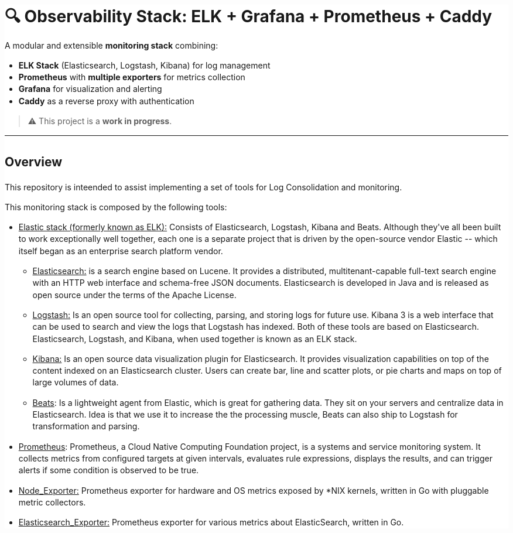 # 🔍 Observability Stack: ELK + Grafana + Prometheus + Caddy

A modular and extensible **monitoring stack** combining:
- **ELK Stack** (Elasticsearch, Logstash, Kibana) for log management
- **Prometheus** with **multiple exporters** for metrics collection
- **Grafana** for visualization and alerting
- **Caddy** as a reverse proxy with authentication

> ⚠️ This project is a **work in progress**.

---
## Overview

This repository is inteended to assist implementing a set of tools for Log Consolidation and monitoring.

This monitoring stack is composed by the following tools:

- [Elastic stack (formerly known as ELK):](https://www.elastic.co/webinars/introduction-elk-stack) Consists of Elasticsearch, Logstash, Kibana and Beats. Although they've all been built to work exceptionally well together, each one is a separate project that is driven by the open-source vendor Elastic -- which itself began as an enterprise search platform vendor.

  - [Elasticsearch:](https://www.elastic.co/products/elasticsearch) is a search engine based on Lucene. It provides a distributed, multitenant-capable full-text search engine with an HTTP web interface and schema-free JSON documents. Elasticsearch is developed in Java and is released as open source under the terms of the Apache License.
  
  - [Logstash:](https://www.elastic.co/products/logstash) Is an open source tool for collecting, parsing, and storing logs for future use. Kibana 3 is a web interface that can be used to search and view the logs that Logstash has indexed. Both of these tools are based on Elasticsearch. Elasticsearch, Logstash, and Kibana, when used together is known as an ELK stack.
  
  - [Kibana:](https://www.elastic.co/products/kibana) Is an open source data visualization plugin for Elasticsearch. It provides visualization capabilities on top of the content indexed on an Elasticsearch cluster. Users can create bar, line and scatter plots, or pie charts and maps on top of large volumes of data.

  - [Beats](https://www.elastic.co/products/beats): Is a lightweight agent from Elastic, which is great for gathering data. They sit on your servers and centralize data in Elasticsearch. Idea is that we use it to increase the the processing muscle, Beats can also ship to Logstash for transformation and parsing.

- [Prometheus](https://github.com/prometheus): Prometheus, a Cloud Native Computing Foundation project, is a systems and service monitoring system. It collects metrics from configured targets at given intervals, evaluates rule expressions, displays the results, and can trigger alerts if some condition is observed to be true.

- [Node_Exporter:](https://github.com/prometheus/node_exporter) Prometheus exporter for hardware and OS metrics exposed by \*NIX kernels, written in Go with pluggable metric collectors.

- [Elasticsearch_Exporter:](https://github.com/justwatchcom/elasticsearch_exporter) Prometheus exporter for various metrics about ElasticSearch, written in Go.
